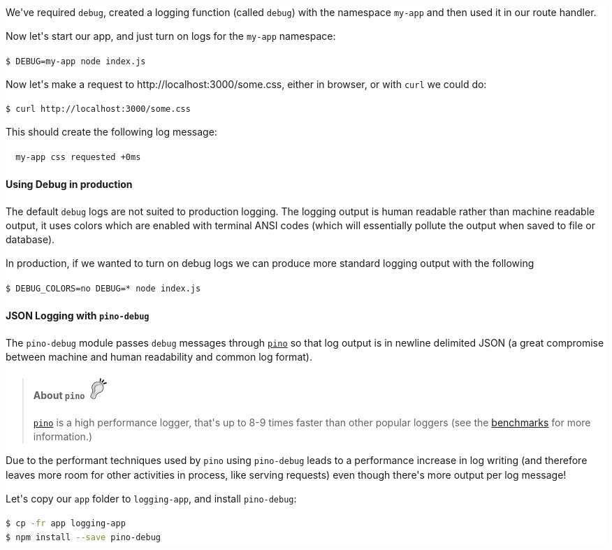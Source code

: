 We've required `debug`, created a logging function (called `debug`)
with the namespace `my-app` and then used it in our route handler.

Now let's start our app, and just turn on logs for the `my-app` namespace:

```sh
$ DEBUG=my-app node index.js
```

Now let's make a request to http://localhost:3000/some.css,
either in browser, or with `curl` we could do:

```sh
$ curl http://localhost:3000/some.css
```

This should create the following log message:

```sh
  my-app css requested +0ms
```

#### Using Debug in production

The default `debug` logs are not suited to production logging. The logging 
output is human readable rather than machine readable output, it 
uses colors which are enabled with terminal ANSI codes (which will
essentially pollute the output when saved to file or database).

In production, if we wanted to turn on debug logs we can produce more
standard logging output with the following

```
$ DEBUG_COLORS=no DEBUG=* node index.js
```

#### JSON Logging with `pino-debug` 

The `pino-debug` module passes `debug` messages through [`pino`](http://npm.im/pino) 
so that log output is in newline delimited JSON (a great compromise between machine and human readability and common log format).

> #### About `pino` ![](../tip.png)
> [`pino`](http://npm.im/pino) is a high performance logger, that's 
> up to 8-9 times faster than other popular loggers (see the [benchmarks](https://github.com/pinojs/pino#benchmarks) for more information.) 

Due to the performant techniques used by `pino` using
`pino-debug` leads to a performance increase in
log writing (and therefore leaves more room for other activities in process,
like serving requests) even though there's more output per log message! 

Let's copy our `app` folder to `logging-app`, and install `pino-debug`:

```sh
$ cp -fr app logging-app
$ npm install --save pino-debug
```
